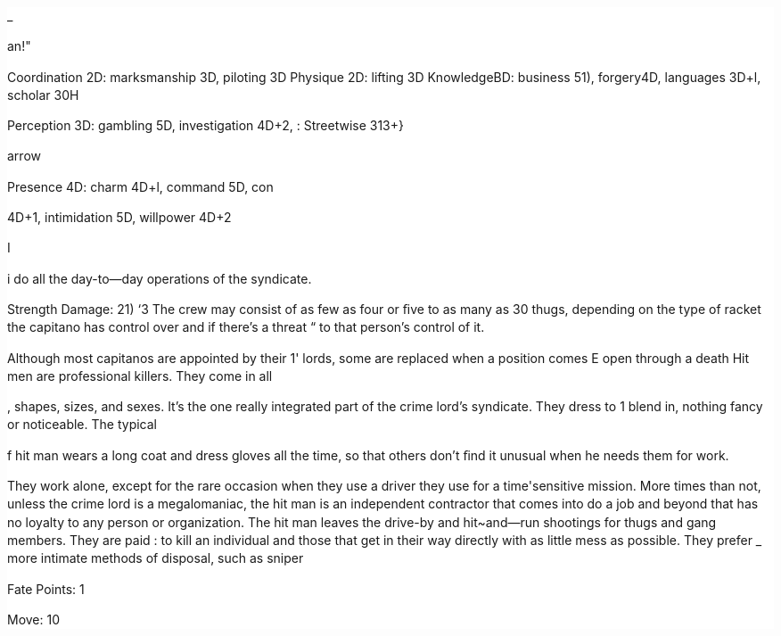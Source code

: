 _

an!"

Coordination 2D: marksmanship 3D, piloting
3D
Physique 2D: lifting 3D
KnowledgeBD: business 51), forgery4D, languages
3D+l, scholar 30H

Perception 3D: gambling 5D, investigation 4D+2, :
Streetwise 313+}

arrow

Presence 4D: charm 4D+l, command 5D, con

4D+1, intimidation 5D, willpower 4D+2

I

i do all the day-to—day operations of the syndicate.

Strength Damage: 21)
‘3 The crew may consist of as few as four or ﬁve to as
many as 30 thugs, depending on the type of racket
the capitano has control over and if there’s a threat
“ to that person’s control of it.

Although most capitanos are appointed by their
1' lords, some are replaced when a position comes
E open through a death
Hit men are professional killers. They come in all

, shapes, sizes, and sexes. It’s the one really integrated
part of the crime lord’s syndicate. They dress to
1 blend in, nothing fancy or noticeable. The typical

f hit man wears a long coat and dress gloves all the
time, so that others don’t ﬁnd it unusual when he
needs them for work.

They work alone, except for the rare occasion
when they use a driver they use for a time'sensitive
mission. More times than not, unless the crime lord
is a megalomaniac, the hit man is an independent
contractor that comes into do a job and beyond that
has no loyalty to any person or organization.
The hit man leaves the drive-by and hit~and—run
shootings for thugs and gang members. They are paid
: to kill an individual and those that get in their way
directly with as little mess as possible. They prefer
_ more intimate methods of disposal, such as sniper

Fate Points: 1

Move: 10
